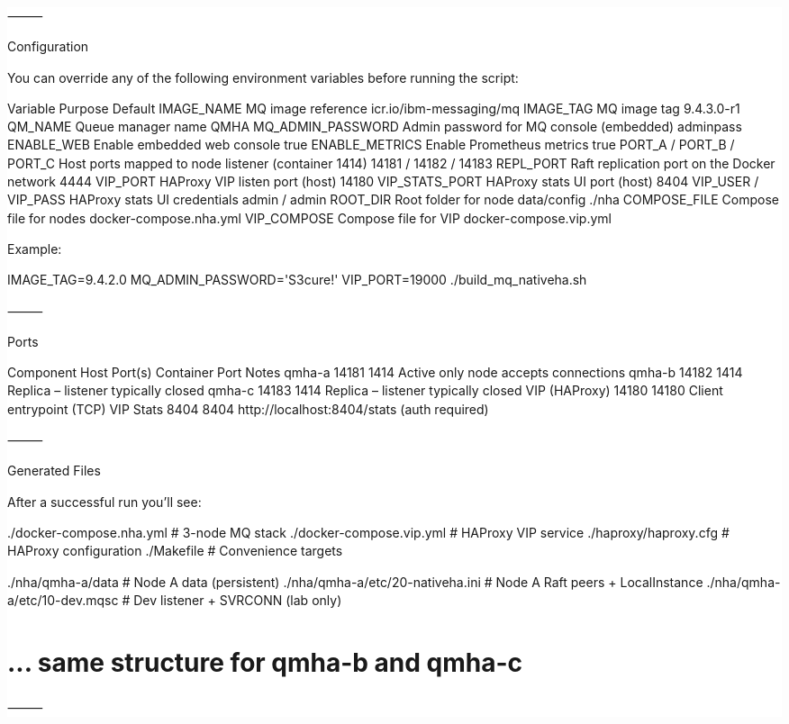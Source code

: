 ⸻

Configuration

You can override any of the following environment variables before running the script:

Variable	Purpose	Default
IMAGE_NAME	MQ image reference	icr.io/ibm-messaging/mq
IMAGE_TAG	MQ image tag	9.4.3.0-r1
QM_NAME	Queue manager name	QMHA
MQ_ADMIN_PASSWORD	Admin password for MQ console (embedded)	adminpass
ENABLE_WEB	Enable embedded web console	true
ENABLE_METRICS	Enable Prometheus metrics	true
PORT_A / PORT_B / PORT_C	Host ports mapped to node listener (container 1414)	14181 / 14182 / 14183
REPL_PORT	Raft replication port on the Docker network	4444
VIP_PORT	HAProxy VIP listen port (host)	14180
VIP_STATS_PORT	HAProxy stats UI port (host)	8404
VIP_USER / VIP_PASS	HAProxy stats UI credentials	admin / admin
ROOT_DIR	Root folder for node data/config	./nha
COMPOSE_FILE	Compose file for nodes	docker-compose.nha.yml
VIP_COMPOSE	Compose file for VIP	docker-compose.vip.yml

Example:

IMAGE_TAG=9.4.2.0 MQ_ADMIN_PASSWORD='S3cure!' VIP_PORT=19000 ./build_mq_nativeha.sh


⸻

Ports

Component	Host Port(s)	Container Port	Notes
qmha-a	14181	1414	Active only node accepts connections
qmha-b	14182	1414	Replica – listener typically closed
qmha-c	14183	1414	Replica – listener typically closed
VIP (HAProxy)	14180	14180	Client entrypoint (TCP)
VIP Stats	8404	8404	http://localhost:8404/stats (auth required)


⸻

Generated Files

After a successful run you’ll see:

./docker-compose.nha.yml         # 3-node MQ stack
./docker-compose.vip.yml         # HAProxy VIP service
./haproxy/haproxy.cfg            # HAProxy configuration
./Makefile                       # Convenience targets

./nha/qmha-a/data                # Node A data (persistent)
./nha/qmha-a/etc/20-nativeha.ini # Node A Raft peers + LocalInstance
./nha/qmha-a/etc/10-dev.mqsc     # Dev listener + SVRCONN (lab only)
# ... same structure for qmha-b and qmha-c


⸻
